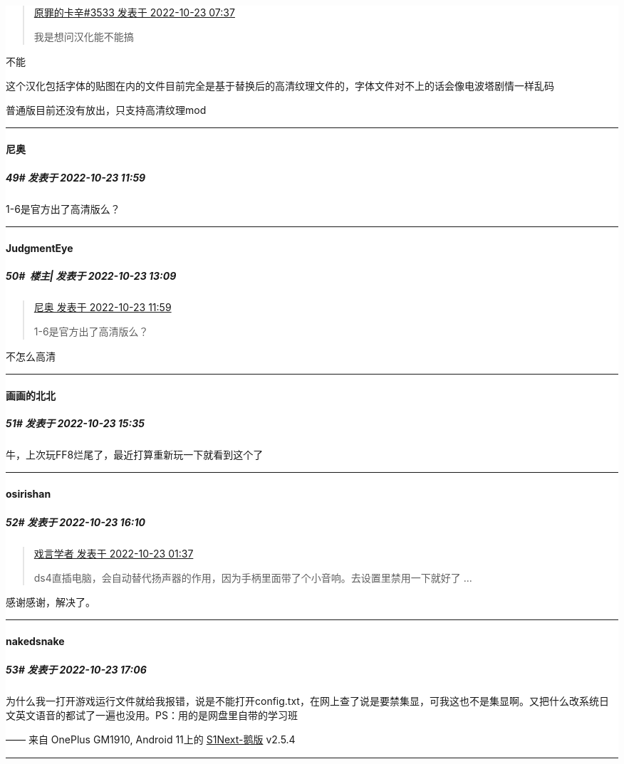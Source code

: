 <blockquote><a href="httphttps://bbs.saraba1st.com/2b/forum.php?mod=redirect&amp;goto=findpost&amp;pid=58049390&amp;ptid=2100962" target="_blank">原罪的卡辛#3533 发表于 2022-10-23 07:37</a>

我是想问汉化能不能搞</blockquote>
不能

这个汉化包括字体的贴图在内的文件目前完全是基于替换后的高清纹理文件的，字体文件对不上的话会像电波塔剧情一样乱码

普通版目前还没有放出，只支持高清纹理mod

*****

####  尼奥  
##### 49#       发表于 2022-10-23 11:59

1-6是官方出了高清版么？

*****

####  JudgmentEye  
##### 50#         楼主| 发表于 2022-10-23 13:09

<blockquote><a href="httphttps://bbs.saraba1st.com/2b/forum.php?mod=redirect&amp;goto=findpost&amp;pid=58052721&amp;ptid=2100962" target="_blank">尼奥 发表于 2022-10-23 11:59</a>

1-6是官方出了高清版么？</blockquote>
不怎么高清

*****

####  画画的北北  
##### 51#       发表于 2022-10-23 15:35

牛，上次玩FF8烂尾了，最近打算重新玩一下就看到这个了

*****

####  osirishan  
##### 52#       发表于 2022-10-23 16:10

<blockquote><a href="httphttps://bbs.saraba1st.com/2b/forum.php?mod=redirect&amp;goto=findpost&amp;pid=58048778&amp;ptid=2100962" target="_blank">戏言学者 发表于 2022-10-23 01:37</a>

ds4直插电脑，会自动替代扬声器的作用，因为手柄里面带了个小音响。去设置里禁用一下就好了 ...</blockquote>
感谢感谢，解决了。

*****

####  nakedsnake  
##### 53#       发表于 2022-10-23 17:06

为什么我一打开游戏运行文件就给我报错，说是不能打开config.txt，在网上查了说是要禁集显，可我这也不是集显啊。又把什么改系统日文英文语音的都试了一遍也没用。PS：用的是网盘里自带的学习班

—— 来自 OnePlus GM1910, Android 11上的 [S1Next-鹅版](https://github.com/ykrank/S1-Next/releases) v2.5.4

*****
